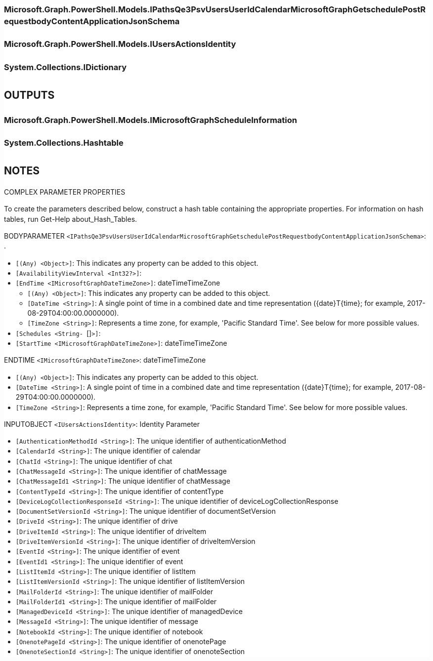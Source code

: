 ### Microsoft.Graph.PowerShell.Models.IPathsQe3PsvUsersUserIdCalendarMicrosoftGraphGetschedulePostRequestbodyContentApplicationJsonSchema
### Microsoft.Graph.PowerShell.Models.IUsersActionsIdentity
### System.Collections.IDictionary
## OUTPUTS

### Microsoft.Graph.PowerShell.Models.IMicrosoftGraphScheduleInformation
### System.Collections.Hashtable
## NOTES
COMPLEX PARAMETER PROPERTIES

To create the parameters described below, construct a hash table containing the appropriate properties.
For information on hash tables, run Get-Help about_Hash_Tables.

BODYPARAMETER `<IPathsQe3PsvUsersUserIdCalendarMicrosoftGraphGetschedulePostRequestbodyContentApplicationJsonSchema>`: .
  - `[(Any) <Object>]`: This indicates any property can be added to this object.
  - `[AvailabilityViewInterval <Int32?>]`: 
  - `[EndTime <IMicrosoftGraphDateTimeZone>]`: dateTimeTimeZone
    - `[(Any) <Object>]`: This indicates any property can be added to this object.
    - `[DateTime <String>]`: A single point of time in a combined date and time representation ({date}T{time}; for example, 2017-08-29T04:00:00.0000000).
    - `[TimeZone <String>]`: Represents a time zone, for example, 'Pacific Standard Time'.
See below for more possible values.
  - `[Schedules <String- `[]`>]`: 
  - `[StartTime <IMicrosoftGraphDateTimeZone>]`: dateTimeTimeZone

ENDTIME `<IMicrosoftGraphDateTimeZone>`: dateTimeTimeZone
  - `[(Any) <Object>]`: This indicates any property can be added to this object.
  - `[DateTime <String>]`: A single point of time in a combined date and time representation ({date}T{time}; for example, 2017-08-29T04:00:00.0000000).
  - `[TimeZone <String>]`: Represents a time zone, for example, 'Pacific Standard Time'.
See below for more possible values.

INPUTOBJECT `<IUsersActionsIdentity>`: Identity Parameter
  - `[AuthenticationMethodId <String>]`: The unique identifier of authenticationMethod
  - `[CalendarId <String>]`: The unique identifier of calendar
  - `[ChatId <String>]`: The unique identifier of chat
  - `[ChatMessageId <String>]`: The unique identifier of chatMessage
  - `[ChatMessageId1 <String>]`: The unique identifier of chatMessage
  - `[ContentTypeId <String>]`: The unique identifier of contentType
  - `[DeviceLogCollectionResponseId <String>]`: The unique identifier of deviceLogCollectionResponse
  - `[DocumentSetVersionId <String>]`: The unique identifier of documentSetVersion
  - `[DriveId <String>]`: The unique identifier of drive
  - `[DriveItemId <String>]`: The unique identifier of driveItem
  - `[DriveItemVersionId <String>]`: The unique identifier of driveItemVersion
  - `[EventId <String>]`: The unique identifier of event
  - `[EventId1 <String>]`: The unique identifier of event
  - `[ListItemId <String>]`: The unique identifier of listItem
  - `[ListItemVersionId <String>]`: The unique identifier of listItemVersion
  - `[MailFolderId <String>]`: The unique identifier of mailFolder
  - `[MailFolderId1 <String>]`: The unique identifier of mailFolder
  - `[ManagedDeviceId <String>]`: The unique identifier of managedDevice
  - `[MessageId <String>]`: The unique identifier of message
  - `[NotebookId <String>]`: The unique identifier of notebook
  - `[OnenotePageId <String>]`: The unique identifier of onenotePage
  - `[OnenoteSectionId <String>]`: The unique identifier of onenoteSection